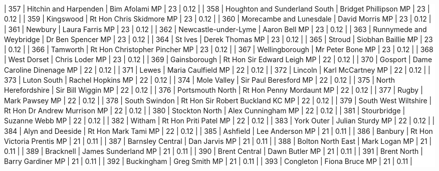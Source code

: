 | 357 | Hitchin and Harpenden | Bim Afolami MP | 23 | 0.12 |
| 358 | Houghton and Sunderland South | Bridget Phillipson MP | 23 | 0.12 |
| 359 | Kingswood | Rt Hon Chris Skidmore MP | 23 | 0.12 |
| 360 | Morecambe and Lunesdale | David Morris MP | 23 | 0.12 |
| 361 | Newbury | Laura Farris MP | 23 | 0.12 |
| 362 | Newcastle-under-Lyme | Aaron Bell MP | 23 | 0.12 |
| 363 | Runnymede and Weybridge | Dr Ben Spencer MP | 23 | 0.12 |
| 364 | St Ives | Derek Thomas MP | 23 | 0.12 |
| 365 | Stroud | Siobhan Baillie MP | 23 | 0.12 |
| 366 | Tamworth | Rt Hon Christopher Pincher MP | 23 | 0.12 |
| 367 | Wellingborough | Mr Peter Bone MP | 23 | 0.12 |
| 368 | West Dorset | Chris Loder MP | 23 | 0.12 |
| 369 | Gainsborough | Rt Hon Sir Edward Leigh MP | 22 | 0.12 |
| 370 | Gosport | Dame Caroline Dinenage MP | 22 | 0.12 |
| 371 | Lewes | Maria Caulfield MP | 22 | 0.12 |
| 372 | Lincoln | Karl McCartney MP | 22 | 0.12 |
| 373 | Luton South | Rachel Hopkins MP | 22 | 0.12 |
| 374 | Mole Valley | Sir Paul Beresford MP | 22 | 0.12 |
| 375 | North Herefordshire | Sir Bill Wiggin MP | 22 | 0.12 |
| 376 | Portsmouth North | Rt Hon Penny Mordaunt MP | 22 | 0.12 |
| 377 | Rugby | Mark Pawsey MP | 22 | 0.12 |
| 378 | South Swindon | Rt Hon Sir Robert Buckland KC MP | 22 | 0.12 |
| 379 | South West Wiltshire | Rt Hon Dr Andrew Murrison MP | 22 | 0.12 |
| 380 | Stockton North | Alex Cunningham MP | 22 | 0.12 |
| 381 | Stourbridge | Suzanne Webb MP | 22 | 0.12 |
| 382 | Witham | Rt Hon Priti Patel MP | 22 | 0.12 |
| 383 | York Outer | Julian Sturdy MP | 22 | 0.12 |
| 384 | Alyn and Deeside | Rt Hon Mark Tami MP | 22 | 0.12 |
| 385 | Ashfield | Lee Anderson MP | 21 | 0.11 |
| 386 | Banbury | Rt Hon Victoria Prentis MP | 21 | 0.11 |
| 387 | Barnsley Central | Dan Jarvis MP | 21 | 0.11 |
| 388 | Bolton North East | Mark Logan MP | 21 | 0.11 |
| 389 | Bracknell | James Sunderland MP | 21 | 0.11 |
| 390 | Brent Central | Dawn Butler MP | 21 | 0.11 |
| 391 | Brent North | Barry Gardiner MP | 21 | 0.11 |
| 392 | Buckingham | Greg Smith MP | 21 | 0.11 |
| 393 | Congleton | Fiona Bruce MP | 21 | 0.11 |